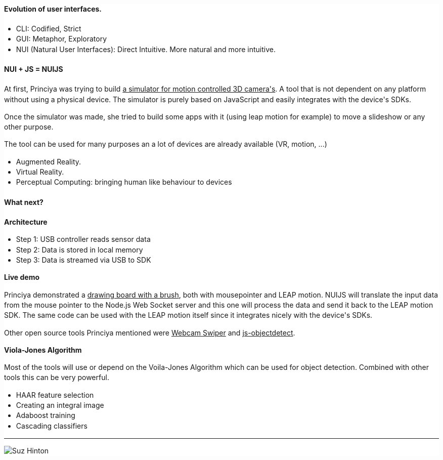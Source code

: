 #### Evolution of user interfaces.

* CLI: Codified, Strict
* GUI: Metaphor, Exploratory
* NUI (Natural User Interfaces): Direct Intuitive. More natural and more intuitive.

#### NUI + JS = NUIJS

At first, Princiya was trying to build [a simulator for motion controlled 3D camera's](https://github.com/nuijs/simulator).
A tool that is not dependent on any platform without using a physical device.
The simulator is purely based on JavaScript and easily integrates with the device's SDKs.

Once the simulator was made, she tried to build some apps with it (using leap motion for example) to move a slideshow or any other purpose.

The tool can be used for many purposes an a lot of devices are already available (VR, motion, ...)

* Augmented Reality.
* Virtual Reality.
* Perceptual Computing: bringing human like behaviour to devices

#### What next?

**Architecture**

* Step 1: USB controller reads sensor data
* Step 2: Data is stored in local memory
* Step 3: Data is streamed via USB to SDK

**Live demo**

Princiya demonstrated a [drawing board with a brush](https://github.com/nuijs/apps), both with mousepointer and LEAP motion.
NUIJS will translate the input data from the mouse pointer to the Node.js Web Socket server and this one will process the data and send it back to the LEAP motion SDK.
The same code can be used with the LEAP motion itself since it integrates nicely with the device's SDKs.

Other open source tools Princiya mentioned were [Webcam Swiper](https://github.com/iambrandonn/WebcamSwiper) and [js-objectdetect](https://github.com/mtschirs/js-objectdetect).

**Viola-Jones Algorithm**

Most of the tools will use or depend on the Voila-Jones Algorithm which can be used for object detection.
Combined with other tools this can be very powerful.

* HAAR feature selection
* Creating an integral image
* Adaboost training
* Cascading classifiers


****


<span class="image left"><img class="p-image" alt="Suz Hinton" src="/img/js-conf-budapest/speaker-mauricedb.jpg"></span>
